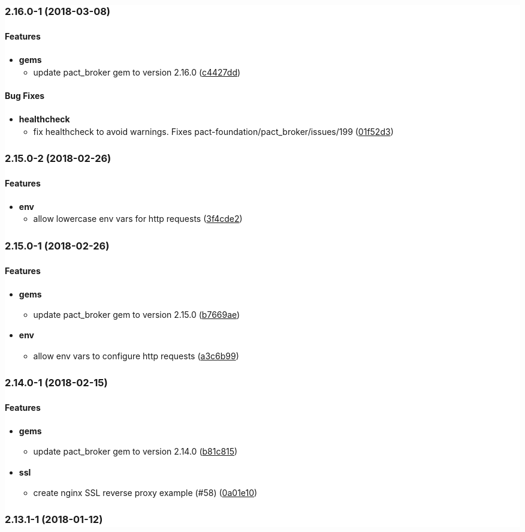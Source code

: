 
<a name="2.16.0-1"></a>
### 2.16.0-1 (2018-03-08)


#### Features

* **gems**
  * update pact_broker gem to version 2.16.0	 ([c4427dd](/../../commit/c4427dd))


#### Bug Fixes

* **healthcheck**
  * fix healthcheck to avoid warnings. Fixes pact-foundation/pact_broker/issues/199	 ([01f52d3](/../../commit/01f52d3))


<a name="2.15.0-2"></a>
### 2.15.0-2 (2018-02-26)


#### Features

* **env**
  * allow lowercase env vars for http requests	 ([3f4cde2](/../../commit/3f4cde2))


<a name="2.15.0-1"></a>
### 2.15.0-1 (2018-02-26)


#### Features

* **gems**
  * update pact_broker gem to version 2.15.0	 ([b7669ae](/../../commit/b7669ae))

* **env**
  * allow env vars to configure http requests	 ([a3c6b99](/../../commit/a3c6b99))


<a name="2.14.0-1"></a>
### 2.14.0-1 (2018-02-15)


#### Features

* **gems**
  * update pact_broker gem to version 2.14.0	 ([b81c815](/../../commit/b81c815))

* **ssl**
  * create nginx SSL reverse proxy example (#58)	 ([0a01e10](/../../commit/0a01e10))


<a name="2.13.1-1"></a>
### 2.13.1-1 (2018-01-12)

